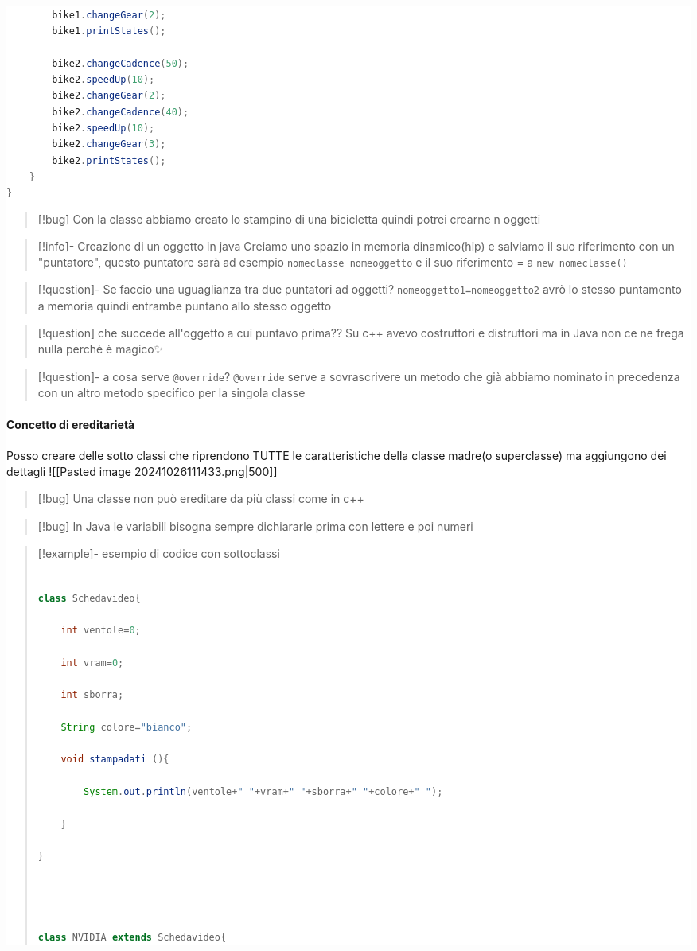 ```java
        bike1.changeGear(2);
        bike1.printStates();

        bike2.changeCadence(50);
        bike2.speedUp(10);
        bike2.changeGear(2);
        bike2.changeCadence(40);
        bike2.speedUp(10);
        bike2.changeGear(3);
        bike2.printStates();
    }
}
```


>[!bug] Con la classe abbiamo creato lo stampino di una bicicletta quindi potrei crearne n oggetti

>[!info]- Creazione di un oggetto in java
>Creiamo uno spazio in memoria dinamico(hip) e salviamo il suo riferimento con un "puntatore", questo puntatore sarà ad esempio `nomeclasse nomeoggetto` e il suo riferimento = a
>`new nomeclasse()`

>[!question]- Se faccio una uguaglianza tra due puntatori ad oggetti? `nomeoggetto1=nomeoggetto2`
> avrò lo stesso puntamento a memoria quindi entrambe puntano allo stesso oggetto

>[!question] che succede all'oggetto a cui puntavo prima??
Su c++ avevo costruttori e distruttori ma in Java non ce ne frega nulla perchè è magico✨

>[!question]- a cosa serve `@override`?
>`@override` serve a sovrascrivere un metodo che già abbiamo nominato in precedenza con un altro metodo specifico per la singola classe
#### Concetto di ereditarietà
Posso creare delle sotto classi che riprendono TUTTE le caratteristiche della classe madre(o superclasse) ma aggiungono dei dettagli 
![[Pasted image 20241026111433.png|500]]

 
>[!bug] Una classe non può ereditare da più classi come in c++

>[!bug] In Java le variabili bisogna sempre dichiararle prima con lettere e poi numeri

> [!example]- esempio di codice con sottoclassi
> ```java
> 
> class Schedavideo{
> 
>     int ventole=0;
> 
>     int vram=0;
> 
>     int sborra;
> 
>     String colore="bianco";
> 
>     void stampadati (){
> 
>         System.out.println(ventole+" "+vram+" "+sborra+" "+colore+" ");   
> 
>     }
> 
> }
> 
>   
>   
> 
> class NVIDIA extends Schedavideo{